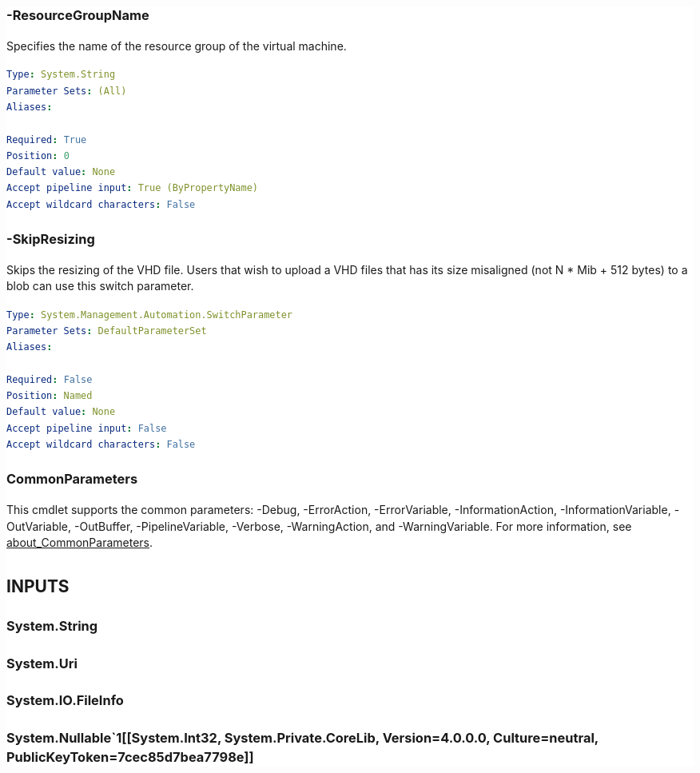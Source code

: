### -ResourceGroupName
Specifies the name of the resource group of the virtual machine.

```yaml
Type: System.String
Parameter Sets: (All)
Aliases:

Required: True
Position: 0
Default value: None
Accept pipeline input: True (ByPropertyName)
Accept wildcard characters: False
```

### -SkipResizing
Skips the resizing of the VHD file. 
Users that wish to upload a VHD files that has its size misaligned (not N * Mib + 512 bytes) to a blob can use this switch parameter.

```yaml
Type: System.Management.Automation.SwitchParameter
Parameter Sets: DefaultParameterSet
Aliases:

Required: False
Position: Named
Default value: None
Accept pipeline input: False
Accept wildcard characters: False
```

### CommonParameters
This cmdlet supports the common parameters: -Debug, -ErrorAction, -ErrorVariable, -InformationAction, -InformationVariable, -OutVariable, -OutBuffer, -PipelineVariable, -Verbose, -WarningAction, and -WarningVariable. For more information, see [about_CommonParameters](http://go.microsoft.com/fwlink/?LinkID=113216).

## INPUTS

### System.String

### System.Uri

### System.IO.FileInfo

### System.Nullable`1[[System.Int32, System.Private.CoreLib, Version=4.0.0.0, Culture=neutral, PublicKeyToken=7cec85d7bea7798e]]
